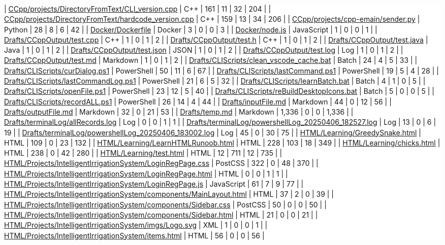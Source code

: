 | [CCpp/projects/DirectoryFromText/CLI\_version.cpp](/CCpp/projects/DirectoryFromText/CLI_version.cpp) | C++ | 161 | 11 | 32 | 204 |
| [CCpp/projects/DirectoryFromText/hardcode\_version.cpp](/CCpp/projects/DirectoryFromText/hardcode_version.cpp) | C++ | 159 | 13 | 34 | 206 |
| [CCpp/projects/cpp-emain/sender.py](/CCpp/projects/cpp-emain/sender.py) | Python | 28 | 8 | 6 | 42 |
| [Docker/Dockerfile](/Docker/Dockerfile) | Docker | 3 | 0 | 0 | 3 |
| [Docker/node.js](/Docker/node.js) | JavaScript | 1 | 0 | 0 | 1 |
| [Drafts/CCppOutput/test.cpp](/Drafts/CCppOutput/test.cpp) | C++ | 1 | 0 | 1 | 2 |
| [Drafts/CCppOutput/test.h](/Drafts/CCppOutput/test.h) | C++ | 1 | 0 | 1 | 2 |
| [Drafts/CCppOutput/test.java](/Drafts/CCppOutput/test.java) | Java | 1 | 0 | 1 | 2 |
| [Drafts/CCppOutput/test.json](/Drafts/CCppOutput/test.json) | JSON | 1 | 0 | 1 | 2 |
| [Drafts/CCppOutput/test.log](/Drafts/CCppOutput/test.log) | Log | 1 | 0 | 1 | 2 |
| [Drafts/CCppOutput/test.md](/Drafts/CCppOutput/test.md) | Markdown | 1 | 0 | 1 | 2 |
| [Drafts/CLIScripts/clean\_vscode\_cache.bat](/Drafts/CLIScripts/clean_vscode_cache.bat) | Batch | 24 | 4 | 5 | 33 |
| [Drafts/CLIScripts/curDialog.ps1](/Drafts/CLIScripts/curDialog.ps1) | PowerShell | 50 | 11 | 6 | 67 |
| [Drafts/CLIScripts/lastCommand.ps1](/Drafts/CLIScripts/lastCommand.ps1) | PowerShell | 19 | 5 | 4 | 28 |
| [Drafts/CLIScripts/lastCommandLog.ps1](/Drafts/CLIScripts/lastCommandLog.ps1) | PowerShell | 21 | 6 | 5 | 32 |
| [Drafts/CLIScripts/learnBatch.bat](/Drafts/CLIScripts/learnBatch.bat) | Batch | 4 | 1 | 0 | 5 |
| [Drafts/CLIScripts/openFile.ps1](/Drafts/CLIScripts/openFile.ps1) | PowerShell | 23 | 12 | 5 | 40 |
| [Drafts/CLIScripts/reBuildDesktopIcons.bat](/Drafts/CLIScripts/reBuildDesktopIcons.bat) | Batch | 5 | 0 | 0 | 5 |
| [Drafts/CLIScripts/recordALL.ps1](/Drafts/CLIScripts/recordALL.ps1) | PowerShell | 26 | 14 | 4 | 44 |
| [Drafts/inputFile.md](/Drafts/inputFile.md) | Markdown | 44 | 0 | 12 | 56 |
| [Drafts/outputFile.md](/Drafts/outputFile.md) | Markdown | 32 | 0 | 21 | 53 |
| [Drafts/temp.md](/Drafts/temp.md) | Markdown | 1,336 | 0 | 0 | 1,336 |
| [Drafts/terminalLog/allRecords.log](/Drafts/terminalLog/allRecords.log) | Log | 0 | 0 | 1 | 1 |
| [Drafts/terminalLog/powershellLog\_20250406\_182527.log](/Drafts/terminalLog/powershellLog_20250406_182527.log) | Log | 13 | 0 | 6 | 19 |
| [Drafts/terminalLog/powershellLog\_20250406\_183002.log](/Drafts/terminalLog/powershellLog_20250406_183002.log) | Log | 45 | 0 | 30 | 75 |
| [HTML/Learning/GreedySnake.html](/HTML/Learning/GreedySnake.html) | HTML | 109 | 0 | 23 | 132 |
| [HTML/Learning/LearnHTMLRunoob.html](/HTML/Learning/LearnHTMLRunoob.html) | HTML | 228 | 103 | 18 | 349 |
| [HTML/Learning/chicks.html](/HTML/Learning/chicks.html) | HTML | 238 | 0 | 42 | 280 |
| [HTML/Learning/test.html](/HTML/Learning/test.html) | HTML | 12 | 711 | 12 | 735 |
| [HTML/Projects/IntelligentIrrigationSystem/LoginRegPage.css](/HTML/Projects/IntelligentIrrigationSystem/LoginRegPage.css) | PostCSS | 322 | 0 | 48 | 370 |
| [HTML/Projects/IntelligentIrrigationSystem/LoginRegPage.html](/HTML/Projects/IntelligentIrrigationSystem/LoginRegPage.html) | HTML | 0 | 0 | 1 | 1 |
| [HTML/Projects/IntelligentIrrigationSystem/LoginRegPage.js](/HTML/Projects/IntelligentIrrigationSystem/LoginRegPage.js) | JavaScript | 61 | 7 | 9 | 77 |
| [HTML/Projects/IntelligentIrrigationSystem/components/MainLayout.html](/HTML/Projects/IntelligentIrrigationSystem/components/MainLayout.html) | HTML | 37 | 2 | 0 | 39 |
| [HTML/Projects/IntelligentIrrigationSystem/components/Sidebar.css](/HTML/Projects/IntelligentIrrigationSystem/components/Sidebar.css) | PostCSS | 50 | 0 | 0 | 50 |
| [HTML/Projects/IntelligentIrrigationSystem/components/Sidebar.html](/HTML/Projects/IntelligentIrrigationSystem/components/Sidebar.html) | HTML | 21 | 0 | 0 | 21 |
| [HTML/Projects/IntelligentIrrigationSystem/imgs/Logo.svg](/HTML/Projects/IntelligentIrrigationSystem/imgs/Logo.svg) | XML | 1 | 0 | 0 | 1 |
| [HTML/Projects/IntelligentIrrigationSystem/items.html](/HTML/Projects/IntelligentIrrigationSystem/items.html) | HTML | 56 | 0 | 0 | 56 |
